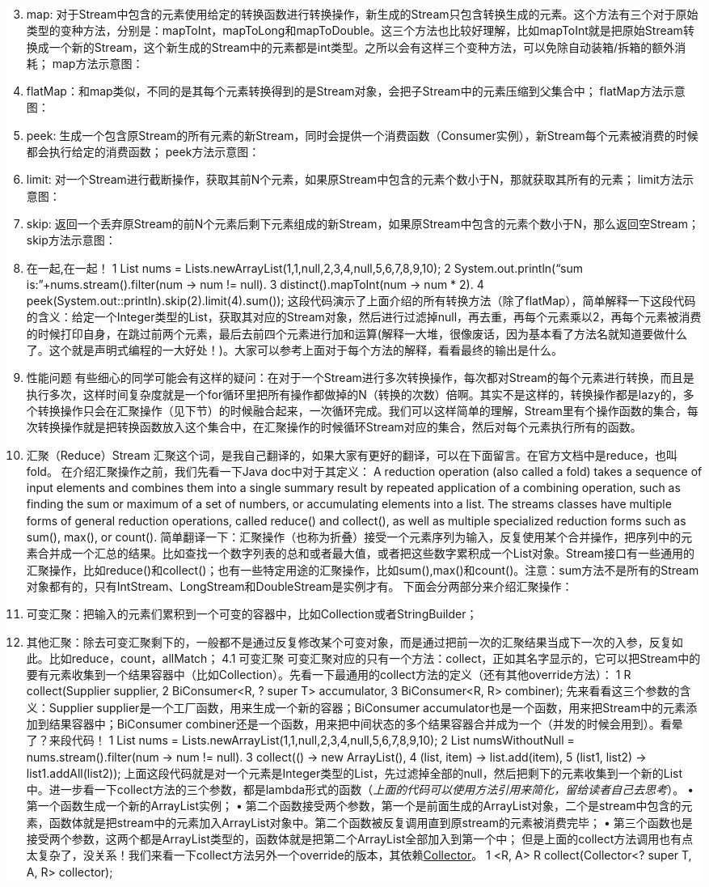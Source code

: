 3. map: 对于Stream中包含的元素使用给定的转换函数进行转换操作，新生成的Stream只包含转换生成的元素。这个方法有三个对于原始类型的变种方法，分别是：mapToInt，mapToLong和mapToDouble。这三个方法也比较好理解，比如mapToInt就是把原始Stream转换成一个新的Stream，这个新生成的Stream中的元素都是int类型。之所以会有这样三个变种方法，可以免除自动装箱/拆箱的额外消耗；
map方法示意图：
 
4. flatMap：和map类似，不同的是其每个元素转换得到的是Stream对象，会把子Stream中的元素压缩到父集合中；
flatMap方法示意图：
 
5. peek: 生成一个包含原Stream的所有元素的新Stream，同时会提供一个消费函数（Consumer实例），新Stream每个元素被消费的时候都会执行给定的消费函数；
peek方法示意图：
 
6. limit: 对一个Stream进行截断操作，获取其前N个元素，如果原Stream中包含的元素个数小于N，那就获取其所有的元素；
limit方法示意图：
 
7. skip: 返回一个丢弃原Stream的前N个元素后剩下元素组成的新Stream，如果原Stream中包含的元素个数小于N，那么返回空Stream；
skip方法示意图：
 
8. 在一起,在一起！
1	List<Integer> nums = Lists.newArrayList(1,1,null,2,3,4,null,5,6,7,8,9,10);
2	System.out.println(“sum is:”+nums.stream().filter(num -> num != null).
3	            distinct().mapToInt(num -> num * 2).
4	            peek(System.out::println).skip(2).limit(4).sum());
这段代码演示了上面介绍的所有转换方法（除了flatMap），简单解释一下这段代码的含义：给定一个Integer类型的List，获取其对应的Stream对象，然后进行过滤掉null，再去重，再每个元素乘以2，再每个元素被消费的时候打印自身，在跳过前两个元素，最后去前四个元素进行加和运算(解释一大堆，很像废话，因为基本看了方法名就知道要做什么了。这个就是声明式编程的一大好处！)。大家可以参考上面对于每个方法的解释，看看最终的输出是什么。
9. 性能问题
有些细心的同学可能会有这样的疑问：在对于一个Stream进行多次转换操作，每次都对Stream的每个元素进行转换，而且是执行多次，这样时间复杂度就是一个for循环里把所有操作都做掉的N（转换的次数）倍啊。其实不是这样的，转换操作都是lazy的，多个转换操作只会在汇聚操作（见下节）的时候融合起来，一次循环完成。我们可以这样简单的理解，Stream里有个操作函数的集合，每次转换操作就是把转换函数放入这个集合中，在汇聚操作的时候循环Stream对应的集合，然后对每个元素执行所有的函数。
4. 汇聚（Reduce）Stream
汇聚这个词，是我自己翻译的，如果大家有更好的翻译，可以在下面留言。在官方文档中是reduce，也叫fold。
在介绍汇聚操作之前，我们先看一下Java doc中对于其定义：
A reduction operation (also called a fold) takes a sequence of input elements and combines them into a single summary result by repeated application of a combining operation, such as finding the sum or maximum of a set of numbers, or accumulating elements into a list. The streams classes have multiple forms of general reduction operations, called reduce() and collect(), as well as multiple specialized reduction forms such as sum(), max(), or count().
简单翻译一下：汇聚操作（也称为折叠）接受一个元素序列为输入，反复使用某个合并操作，把序列中的元素合并成一个汇总的结果。比如查找一个数字列表的总和或者最大值，或者把这些数字累积成一个List对象。Stream接口有一些通用的汇聚操作，比如reduce()和collect()；也有一些特定用途的汇聚操作，比如sum(),max()和count()。注意：sum方法不是所有的Stream对象都有的，只有IntStream、LongStream和DoubleStream是实例才有。
下面会分两部分来介绍汇聚操作：
1.	可变汇聚：把输入的元素们累积到一个可变的容器中，比如Collection或者StringBuilder；
2.	其他汇聚：除去可变汇聚剩下的，一般都不是通过反复修改某个可变对象，而是通过把前一次的汇聚结果当成下一次的入参，反复如此。比如reduce，count，allMatch；
4.1 可变汇聚
可变汇聚对应的只有一个方法：collect，正如其名字显示的，它可以把Stream中的要有元素收集到一个结果容器中（比如Collection）。先看一下最通用的collect方法的定义（还有其他override方法）：
1	<R> R collect(Supplier<R> supplier,
2	                  BiConsumer<R, ? super T> accumulator,
3	                  BiConsumer<R, R> combiner);
先来看看这三个参数的含义：Supplier supplier是一个工厂函数，用来生成一个新的容器；BiConsumer accumulator也是一个函数，用来把Stream中的元素添加到结果容器中；BiConsumer combiner还是一个函数，用来把中间状态的多个结果容器合并成为一个（并发的时候会用到）。看晕了？来段代码！
1	List<Integer> nums = Lists.newArrayList(1,1,null,2,3,4,null,5,6,7,8,9,10);
2	    List<Integer> numsWithoutNull = nums.stream().filter(num -> num != null).
3	            collect(() -> new ArrayList<Integer>(),
4	                    (list, item) -> list.add(item),
5	                    (list1, list2) -> list1.addAll(list2));
上面这段代码就是对一个元素是Integer类型的List，先过滤掉全部的null，然后把剩下的元素收集到一个新的List中。进一步看一下collect方法的三个参数，都是lambda形式的函数（*上面的代码可以使用方法引用来简化，留给读者自己去思考*）。
•	第一个函数生成一个新的ArrayList实例；
•	第二个函数接受两个参数，第一个是前面生成的ArrayList对象，二个是stream中包含的元素，函数体就是把stream中的元素加入ArrayList对象中。第二个函数被反复调用直到原stream的元素被消费完毕；
•	第三个函数也是接受两个参数，这两个都是ArrayList类型的，函数体就是把第二个ArrayList全部加入到第一个中；
但是上面的collect方法调用也有点太复杂了，没关系！我们来看一下collect方法另外一个override的版本，其依赖[Collector](http://docs.oracle.com/javase/8/docs/api/java/util/stream/Collector.html)。
1	<R, A> R collect(Collector<? super T, A, R> collector);